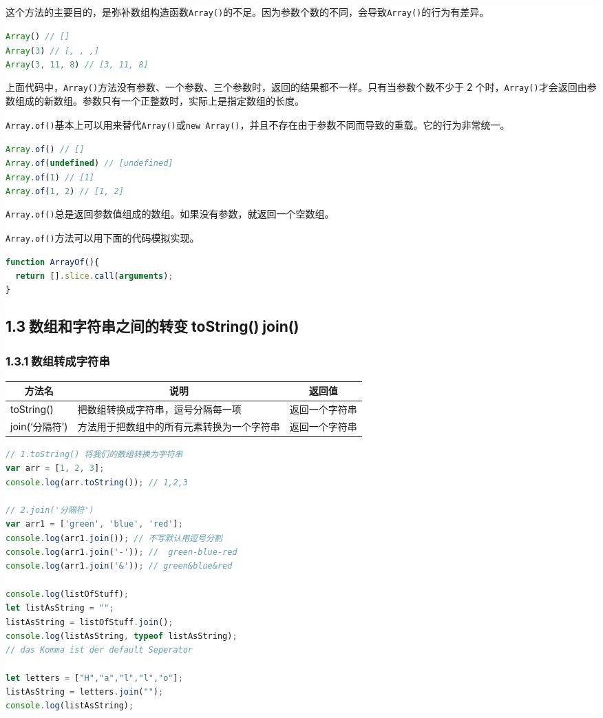 这个方法的主要目的，是弥补数组构造函数`Array()`的不足。因为参数个数的不同，会导致`Array()`的行为有差异。

```js
Array() // []
Array(3) // [, , ,]
Array(3, 11, 8) // [3, 11, 8]
```

上面代码中，`Array()`方法没有参数、一个参数、三个参数时，返回的结果都不一样。只有当参数个数不少于 2 个时，`Array()`才会返回由参数组成的新数组。参数只有一个正整数时，实际上是指定数组的长度。

`Array.of()`基本上可以用来替代`Array()`或`new Array()`，并且不存在由于参数不同而导致的重载。它的行为非常统一。

```js
Array.of() // []
Array.of(undefined) // [undefined]
Array.of(1) // [1]
Array.of(1, 2) // [1, 2]
```

`Array.of()`总是返回参数值组成的数组。如果没有参数，就返回一个空数组。

`Array.of()`方法可以用下面的代码模拟实现。

```js
function ArrayOf(){
  return [].slice.call(arguments);
}
```

## 1.3 数组和字符串之间的转变 toString()	join()

### 1.3.1 数组转成字符串 
|方法名	|说明	|返回值|
|---|---|---|
|toString()	|把数组转换成字符串，逗号分隔每一项	|返回一个字符串|
|join(‘分隔符’)	|方法用于把数组中的所有元素转换为一个字符串	|返回一个字符串|

```js
// 1.toString() 将我们的数组转换为字符串
var arr = [1, 2, 3];
console.log(arr.toString()); // 1,2,3

// 2.join('分隔符')
var arr1 = ['green', 'blue', 'red'];
console.log(arr1.join()); // 不写默认用逗号分割
console.log(arr1.join('-')); //  green-blue-red
console.log(arr1.join('&')); // green&blue&red

console.log(listOfStuff);
let listAsString = "";
listAsString = listOfStuff.join();
console.log(listAsString, typeof listAsString);
// das Komma ist der default Seperator 

let letters = ["H","a","l","l","o"];
listAsString = letters.join("");
console.log(listAsString);

```
